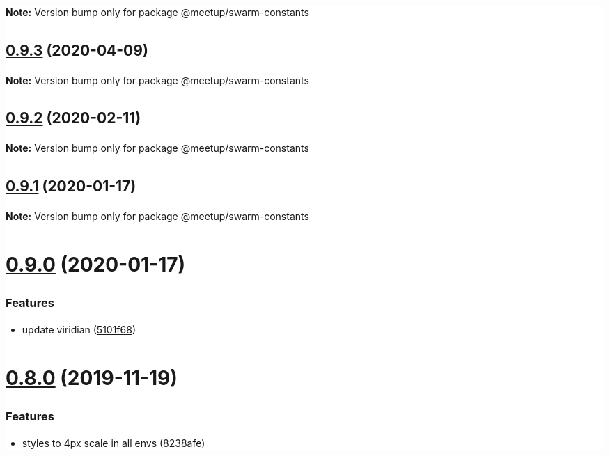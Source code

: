 **Note:** Version bump only for package @meetup/swarm-constants





## [0.9.3](https://github.com/meetup/swarm-ui/compare/@meetup/swarm-constants@0.9.2...@meetup/swarm-constants@0.9.3) (2020-04-09)

**Note:** Version bump only for package @meetup/swarm-constants





## [0.9.2](https://github.com/meetup/swarm-ui/compare/@meetup/swarm-constants@0.9.1...@meetup/swarm-constants@0.9.2) (2020-02-11)

**Note:** Version bump only for package @meetup/swarm-constants





## [0.9.1](https://github.com/meetup/swarm-ui/compare/@meetup/swarm-constants@0.9.0...@meetup/swarm-constants@0.9.1) (2020-01-17)

**Note:** Version bump only for package @meetup/swarm-constants





# [0.9.0](https://github.com/meetup/swarm-ui/compare/@meetup/swarm-constants@0.8.0...@meetup/swarm-constants@0.9.0) (2020-01-17)


### Features

* update viridian ([5101f68](https://github.com/meetup/swarm-ui/commit/5101f68))





# [0.8.0](https://github.com/meetup/swarm-ui/compare/@meetup/swarm-constants@0.7.1...@meetup/swarm-constants@0.8.0) (2019-11-19)


### Features

* styles to 4px scale in all envs ([8238afe](https://github.com/meetup/swarm-ui/commit/8238afe))


